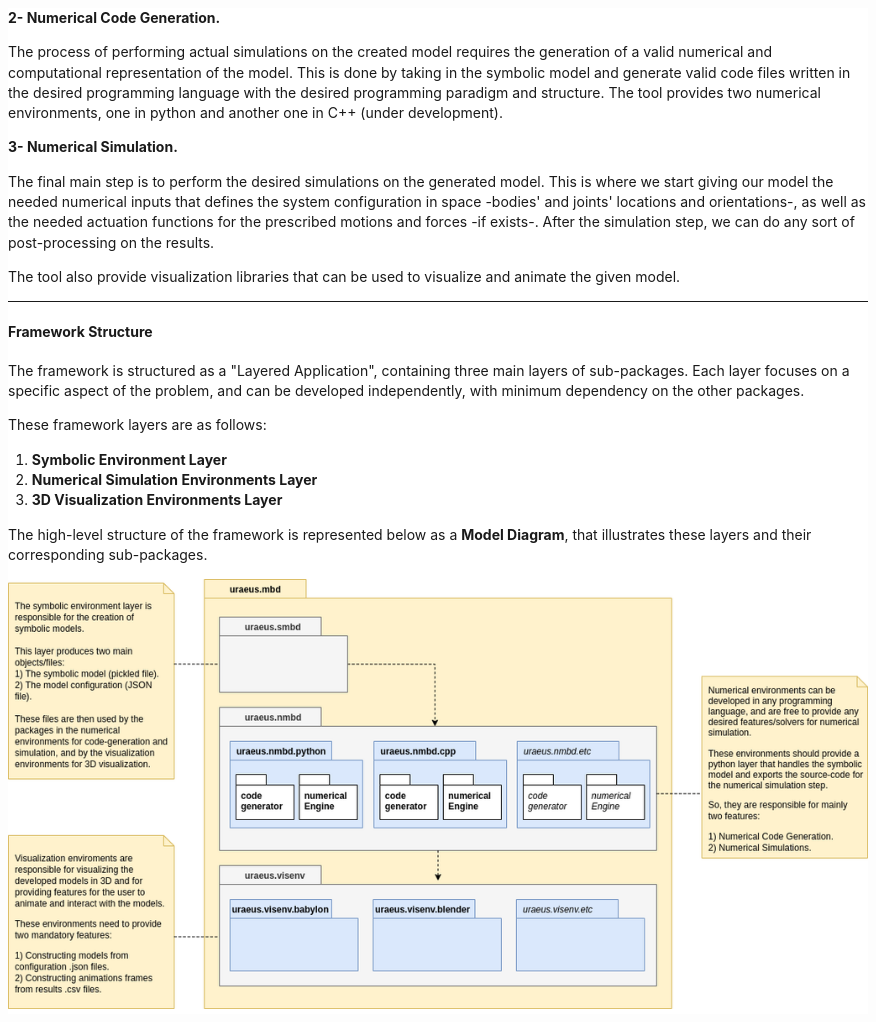 **2- Numerical Code Generation.**

The process of performing actual simulations on the created model requires the generation of a valid numerical and computational representation of the model. This is done by taking in the symbolic model and generate valid code files written in the desired programming language with the desired programming paradigm and structure. The tool provides two numerical environments, one in python and another one in C++ (under development).

**3- Numerical Simulation.**

The final main step is to perform the desired simulations on the generated model. This is where we start giving our model the needed numerical inputs that defines the system configuration in space -bodies' and joints' locations and orientations-, as well as the needed actuation functions for the prescribed motions and forces -if exists-.
After the simulation step, we can do any sort of post-processing on the results. 

The tool also provide visualization libraries that can be used to visualize and animate the given model.

---

#### Framework Structure

The framework is structured as a "Layered Application", containing three main layers of sub-packages. Each layer focuses on a specific aspect of the problem, and can be developed independently, with minimum dependency on the other packages.

These framework layers are as follows:

1. **Symbolic Environment Layer**
2. **Numerical Simulation Environments Layer**
3. **3D Visualization Environments Layer**

The high-level structure of the framework is represented below as a **Model Diagram**, that illustrates these layers and their corresponding sub-packages.

![structure](_readme_materials/high_level_structure.png)

